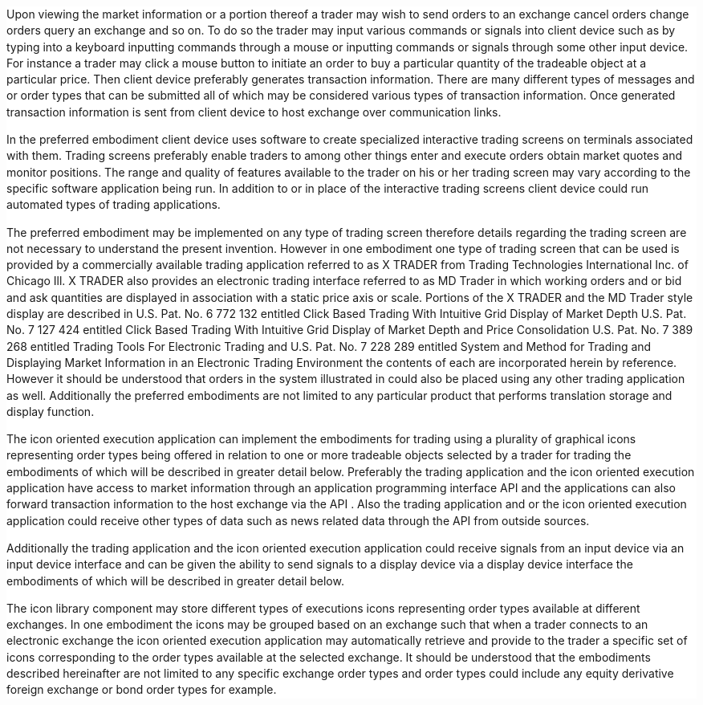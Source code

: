 Upon viewing the market information or a portion thereof a trader may wish to send orders to an exchange cancel orders change orders query an exchange and so on. To do so the trader may input various commands or signals into client device such as by typing into a keyboard inputting commands through a mouse or inputting commands or signals through some other input device. For instance a trader may click a mouse button to initiate an order to buy a particular quantity of the tradeable object at a particular price. Then client device preferably generates transaction information. There are many different types of messages and or order types that can be submitted all of which may be considered various types of transaction information. Once generated transaction information is sent from client device to host exchange over communication links.

In the preferred embodiment client device uses software to create specialized interactive trading screens on terminals associated with them. Trading screens preferably enable traders to among other things enter and execute orders obtain market quotes and monitor positions. The range and quality of features available to the trader on his or her trading screen may vary according to the specific software application being run. In addition to or in place of the interactive trading screens client device could run automated types of trading applications.

The preferred embodiment may be implemented on any type of trading screen therefore details regarding the trading screen are not necessary to understand the present invention. However in one embodiment one type of trading screen that can be used is provided by a commercially available trading application referred to as X TRADER from Trading Technologies International Inc. of Chicago Ill. X TRADER also provides an electronic trading interface referred to as MD Trader in which working orders and or bid and ask quantities are displayed in association with a static price axis or scale. Portions of the X TRADER and the MD Trader style display are described in U.S. Pat. No. 6 772 132 entitled Click Based Trading With Intuitive Grid Display of Market Depth U.S. Pat. No. 7 127 424 entitled Click Based Trading With Intuitive Grid Display of Market Depth and Price Consolidation U.S. Pat. No. 7 389 268 entitled Trading Tools For Electronic Trading and U.S. Pat. No. 7 228 289 entitled System and Method for Trading and Displaying Market Information in an Electronic Trading Environment the contents of each are incorporated herein by reference. However it should be understood that orders in the system illustrated in could also be placed using any other trading application as well. Additionally the preferred embodiments are not limited to any particular product that performs translation storage and display function.

The icon oriented execution application can implement the embodiments for trading using a plurality of graphical icons representing order types being offered in relation to one or more tradeable objects selected by a trader for trading the embodiments of which will be described in greater detail below. Preferably the trading application and the icon oriented execution application have access to market information through an application programming interface API and the applications can also forward transaction information to the host exchange via the API . Also the trading application and or the icon oriented execution application could receive other types of data such as news related data through the API from outside sources.

Additionally the trading application and the icon oriented execution application could receive signals from an input device via an input device interface and can be given the ability to send signals to a display device via a display device interface the embodiments of which will be described in greater detail below.

The icon library component may store different types of executions icons representing order types available at different exchanges. In one embodiment the icons may be grouped based on an exchange such that when a trader connects to an electronic exchange the icon oriented execution application may automatically retrieve and provide to the trader a specific set of icons corresponding to the order types available at the selected exchange. It should be understood that the embodiments described hereinafter are not limited to any specific exchange order types and order types could include any equity derivative foreign exchange or bond order types for example.
